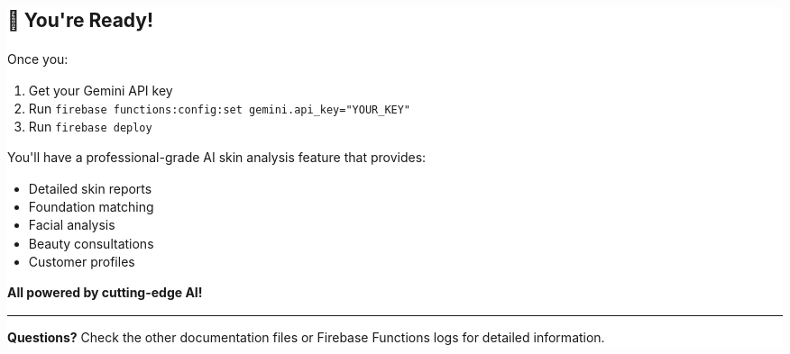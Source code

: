 ## 🎊 You're Ready!

Once you:
1. Get your Gemini API key
2. Run `firebase functions:config:set gemini.api_key="YOUR_KEY"`
3. Run `firebase deploy`

You'll have a professional-grade AI skin analysis feature that provides:
- Detailed skin reports
- Foundation matching
- Facial analysis
- Beauty consultations
- Customer profiles

**All powered by cutting-edge AI!**

---

**Questions?** Check the other documentation files or Firebase Functions logs for detailed information.


